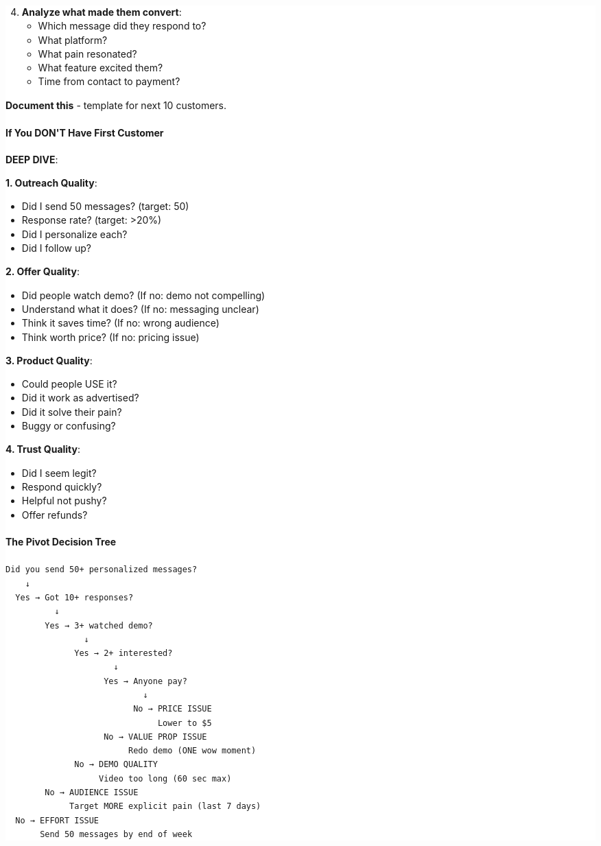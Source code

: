 4. **Analyze what made them convert**:
   - Which message did they respond to?
   - What platform?
   - What pain resonated?
   - What feature excited them?
   - Time from contact to payment?

**Document this** - template for next 10 customers.

#### If You DON'T Have First Customer

**DEEP DIVE**:

**1. Outreach Quality**:
- Did I send 50 messages? (target: 50)
- Response rate? (target: >20%)
- Did I personalize each?
- Did I follow up?

**2. Offer Quality**:
- Did people watch demo? (If no: demo not compelling)
- Understand what it does? (If no: messaging unclear)
- Think it saves time? (If no: wrong audience)
- Think worth price? (If no: pricing issue)

**3. Product Quality**:
- Could people USE it?
- Did it work as advertised?
- Did it solve their pain?
- Buggy or confusing?

**4. Trust Quality**:
- Did I seem legit?
- Respond quickly?
- Helpful not pushy?
- Offer refunds?

#### The Pivot Decision Tree

```
Did you send 50+ personalized messages?
    ↓
  Yes → Got 10+ responses?
          ↓
        Yes → 3+ watched demo?
                ↓
              Yes → 2+ interested?
                      ↓
                    Yes → Anyone pay?
                            ↓
                          No → PRICE ISSUE
                               Lower to $5
                    No → VALUE PROP ISSUE
                         Redo demo (ONE wow moment)
              No → DEMO QUALITY
                   Video too long (60 sec max)
        No → AUDIENCE ISSUE
             Target MORE explicit pain (last 7 days)
  No → EFFORT ISSUE
       Send 50 messages by end of week
```
